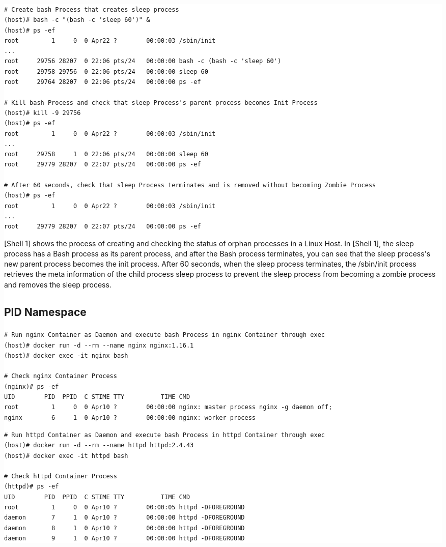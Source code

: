 ```console {caption="[Shell 1] Checking Orphan Process in Linux Host", linenos=table}
# Create bash Process that creates sleep process
(host)# bash -c "(bash -c 'sleep 60')" &
(host)# ps -ef
root         1     0  0 Apr22 ?        00:00:03 /sbin/init
...
root     29756 28207  0 22:06 pts/24   00:00:00 bash -c (bash -c 'sleep 60')
root     29758 29756  0 22:06 pts/24   00:00:00 sleep 60
root     29764 28207  0 22:06 pts/24   00:00:00 ps -ef

# Kill bash Process and check that sleep Process's parent process becomes Init Process
(host)# kill -9 29756
(host)# ps -ef
root         1     0  0 Apr22 ?        00:00:03 /sbin/init
...
root     29758     1  0 22:06 pts/24   00:00:00 sleep 60
root     29779 28207  0 22:07 pts/24   00:00:00 ps -ef

# After 60 seconds, check that sleep Process terminates and is removed without becoming Zombie Process
(host)# ps -ef
root         1     0  0 Apr22 ?        00:00:03 /sbin/init
...
root     29779 28207  0 22:07 pts/24   00:00:00 ps -ef
```

[Shell 1] shows the process of creating and checking the status of orphan processes in a Linux Host. In [Shell 1], the sleep process has a Bash process as its parent process, and after the Bash process terminates, you can see that the sleep process's new parent process becomes the init process. After 60 seconds, when the sleep process terminates, the /sbin/init process retrieves the meta information of the child process sleep process to prevent the sleep process from becoming a zombie process and removes the sleep process.

## PID Namespace

```console {caption="[Shell 1] nginx Container Process", linenos=table}
# Run nginx Container as Daemon and execute bash Process in nginx Container through exec
(host)# docker run -d --rm --name nginx nginx:1.16.1
(host)# docker exec -it nginx bash

# Check nginx Container Process
(nginx)# ps -ef
UID        PID  PPID  C STIME TTY          TIME CMD
root         1     0  0 Apr10 ?        00:00:00 nginx: master process nginx -g daemon off;
nginx        6     1  0 Apr10 ?        00:00:00 nginx: worker process
```

```console {caption="[Shell 2] httpd Container Process", linenos=table}
# Run httpd Container as Daemon and execute bash Process in httpd Container through exec
(host)# docker run -d --rm --name httpd httpd:2.4.43
(host)# docker exec -it httpd bash

# Check httpd Container Process
(httpd)# ps -ef
UID        PID  PPID  C STIME TTY          TIME CMD
root         1     0  0 Apr10 ?        00:00:05 httpd -DFOREGROUND
daemon       7     1  0 Apr10 ?        00:00:00 httpd -DFOREGROUND
daemon       8     1  0 Apr10 ?        00:00:00 httpd -DFOREGROUND
daemon       9     1  0 Apr10 ?        00:00:00 httpd -DFOREGROUND
```
